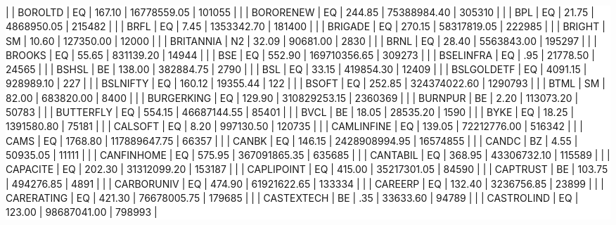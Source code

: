 |  | BOROLTD | EQ | 167.10 | 16778559.05 | 101055 |
|  | BORORENEW | EQ | 244.85 | 75388984.40 | 305310 |
|  | BPL | EQ | 21.75 | 4868950.05 | 215482 |
|  | BRFL | EQ | 7.45 | 1353342.70 | 181400 |
|  | BRIGADE | EQ | 270.15 | 58317819.05 | 222985 |
|  | BRIGHT | SM | 10.60 | 127350.00 | 12000 |
|  | BRITANNIA | N2 | 32.09 | 90681.00 | 2830 |
|  | BRNL | EQ | 28.40 | 5563843.00 | 195297 |
|  | BROOKS | EQ | 55.65 | 831139.20 | 14944 |
|  | BSE | EQ | 552.90 | 169710356.65 | 309273 |
|  | BSELINFRA | EQ | .95 | 21778.50 | 24565 |
|  | BSHSL | BE | 138.00 | 382884.75 | 2790 |
|  | BSL | EQ | 33.15 | 419854.30 | 12409 |
|  | BSLGOLDETF | EQ | 4091.15 | 928989.10 | 227 |
|  | BSLNIFTY | EQ | 160.12 | 19355.44 | 122 |
|  | BSOFT | EQ | 252.85 | 324374022.60 | 1290793 |
|  | BTML | SM | 82.00 | 683820.00 | 8400 |
|  | BURGERKING | EQ | 129.90 | 310829253.15 | 2360369 |
|  | BURNPUR | BE | 2.20 | 113073.20 | 50783 |
|  | BUTTERFLY | EQ | 554.15 | 46687144.55 | 85401 |
|  | BVCL | BE | 18.05 | 28535.20 | 1590 |
|  | BYKE | EQ | 18.25 | 1391580.80 | 75181 |
|  | CALSOFT | EQ | 8.20 | 997130.50 | 120735 |
|  | CAMLINFINE | EQ | 139.05 | 72212776.00 | 516342 |
|  | CAMS | EQ | 1768.80 | 117889647.75 | 66357 |
|  | CANBK | EQ | 146.15 | 2428908994.95 | 16574855 |
|  | CANDC | BZ | 4.55 | 50935.05 | 11111 |
|  | CANFINHOME | EQ | 575.95 | 367091865.35 | 635685 |
|  | CANTABIL | EQ | 368.95 | 43306732.10 | 115589 |
|  | CAPACITE | EQ | 202.30 | 31312099.20 | 153187 |
|  | CAPLIPOINT | EQ | 415.00 | 35217301.05 | 84590 |
|  | CAPTRUST | BE | 103.75 | 494276.85 | 4891 |
|  | CARBORUNIV | EQ | 474.90 | 61921622.65 | 133334 |
|  | CAREERP | EQ | 132.40 | 3236756.85 | 23899 |
|  | CARERATING | EQ | 421.30 | 76678005.75 | 179685 |
|  | CASTEXTECH | BE | .35 | 33633.60 | 94789 |
|  | CASTROLIND | EQ | 123.00 | 98687041.00 | 798993 |